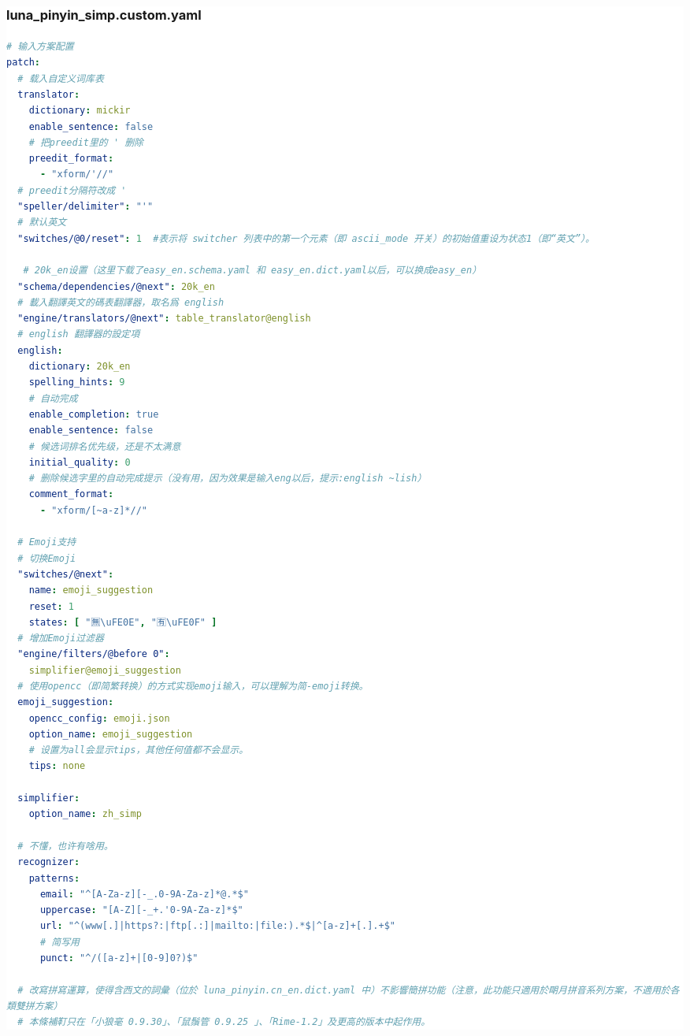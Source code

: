 ### luna_pinyin_simp.custom.yaml
```yaml
# 输入方案配置
patch:
  # 载入自定义词库表
  translator:
    dictionary: mickir
    enable_sentence: false
    # 把preedit里的 ' 删除
    preedit_format:
      - "xform/'//"
  # preedit分隔符改成 '
  "speller/delimiter": "'"
  # 默认英文
  "switches/@0/reset": 1  #表示将 switcher 列表中的第一个元素（即 ascii_mode 开关）的初始值重设为状态1（即“英文”）。
  
   # 20k_en设置（这里下载了easy_en.schema.yaml 和 easy_en.dict.yaml以后，可以换成easy_en）
  "schema/dependencies/@next": 20k_en
  # 載入翻譯英文的碼表翻譯器，取名爲 english
  "engine/translators/@next": table_translator@english
  # english 翻譯器的設定項 
  english:
    dictionary: 20k_en
    spelling_hints: 9
    # 自动完成
    enable_completion: true
    enable_sentence: false
    # 候选词排名优先级，还是不太满意
    initial_quality: 0
    # 删除候选字里的自动完成提示（没有用，因为效果是输入eng以后，提示:english ~lish）
    comment_format: 
      - "xform/[~a-z]*//"

  # Emoji支持
  # 切换Emoji
  "switches/@next":
    name: emoji_suggestion
    reset: 1
    states: [ "🈚️️\uFE0E", "🈶️️\uFE0F" ]
  # 增加Emoji过滤器
  "engine/filters/@before 0":
    simplifier@emoji_suggestion
  # 使用opencc（即简繁转换）的方式实现emoji输入，可以理解为简-emoji转换。
  emoji_suggestion:
    opencc_config: emoji.json
    option_name: emoji_suggestion
    # 设置为all会显示tips，其他任何值都不会显示。
    tips: none

  simplifier:
    option_name: zh_simp

  # 不懂，也许有啥用。
  recognizer:
    patterns:
      email: "^[A-Za-z][-_.0-9A-Za-z]*@.*$"
      uppercase: "[A-Z][-_+.'0-9A-Za-z]*$"
      url: "^(www[.]|https?:|ftp[.:]|mailto:|file:).*$|^[a-z]+[.].+$"
      # 简写用
      punct: "^/([a-z]+|[0-9]0?)$"
  
  # 改寫拼寫運算，使得含西文的詞彙（位於 luna_pinyin.cn_en.dict.yaml 中）不影響簡拼功能（注意，此功能只適用於朙月拼音系列方案，不適用於各類雙拼方案）
  # 本條補靪只在「小狼毫 0.9.30」、「鼠鬚管 0.9.25 」、「Rime-1.2」及更高的版本中起作用。
```

[1]: https://github.com/mahavivo/english-wordlists/